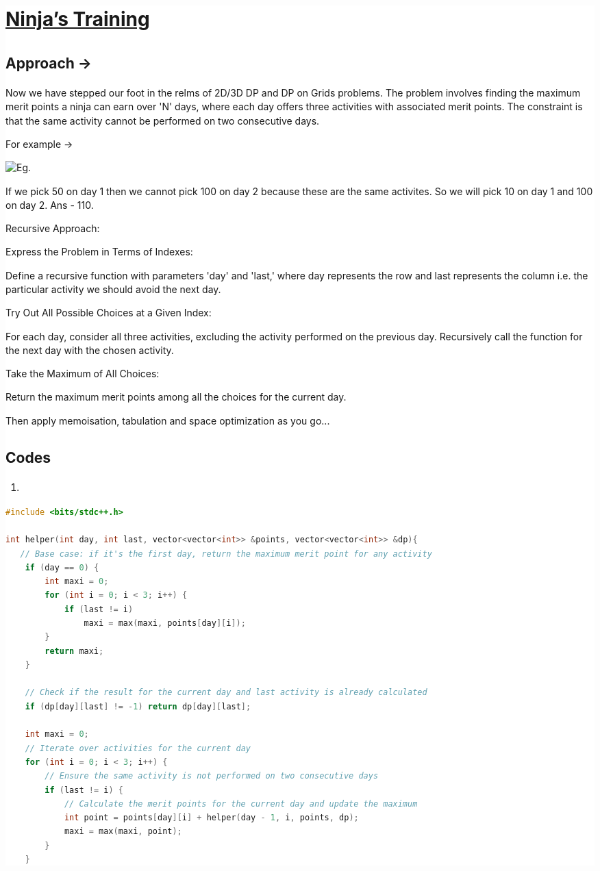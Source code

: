 
# [Ninja’s Training](https://www.codingninjas.com/studio/problems/ninja%E2%80%99s-training_3621003?utm_source=striver&utm_medium=website&utm_campaign=a_zcoursetuf&leftPanelTabValue=PROBLEM)

## Approach ->
Now we have stepped our foot in the relms of 2D/3D DP and DP on Grids problems. 
The problem involves finding the maximum merit points a ninja can earn over 'N' days, where each day offers three activities with associated merit points.
The constraint is that the same activity cannot be performed on two consecutive days.

For example ->

![Eg.](images/ninja-training.jpg)

If we pick 50 on day 1 then we cannot pick 100 on day 2 because these are the same activites. So we will pick 10 on day 1 and 100 on day 2. Ans - 110.

Recursive Approach:

Express the Problem in Terms of Indexes:

Define a recursive function with parameters 'day' and 'last,' where day represents the row and last represents the column i.e. the particular activity we should avoid the next day. 

Try Out All Possible Choices at a Given Index:

For each day, consider all three activities, excluding the activity performed on the previous day.
Recursively call the function for the next day with the chosen activity.

Take the Maximum of All Choices:

Return the maximum merit points among all the choices for the current day.

Then apply memoisation, tabulation and space optimization as you go...

## Codes
1. 
```cpp
#include <bits/stdc++.h>

int helper(int day, int last, vector<vector<int>> &points, vector<vector<int>> &dp){
   // Base case: if it's the first day, return the maximum merit point for any activity
    if (day == 0) {
        int maxi = 0;
        for (int i = 0; i < 3; i++) {
            if (last != i)
                maxi = max(maxi, points[day][i]);
        }
        return maxi;
    }

    // Check if the result for the current day and last activity is already calculated
    if (dp[day][last] != -1) return dp[day][last];

    int maxi = 0;
    // Iterate over activities for the current day
    for (int i = 0; i < 3; i++) {
        // Ensure the same activity is not performed on two consecutive days
        if (last != i) {
            // Calculate the merit points for the current day and update the maximum
            int point = points[day][i] + helper(day - 1, i, points, dp);
            maxi = max(maxi, point);
        }     
    }
```